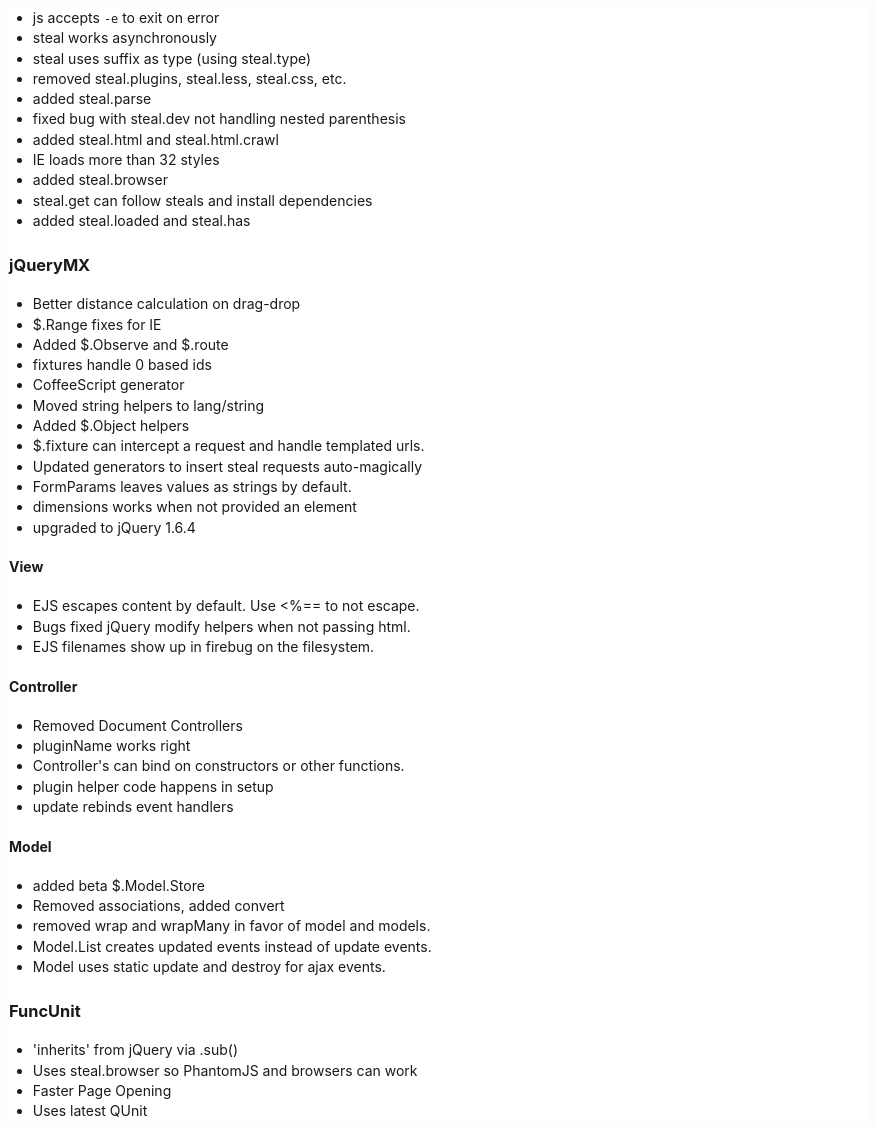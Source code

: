 - js accepts `-e` to exit on error
- steal works asynchronously 
- steal uses suffix as type (using steal.type)
- removed steal.plugins, steal.less, steal.css, etc.
- added steal.parse
- fixed bug with steal.dev not handling nested parenthesis
- added steal.html and steal.html.crawl
- IE loads more than 32 styles
- added steal.browser
- steal.get can follow steals and install dependencies
- added steal.loaded and steal.has

### jQueryMX

  - Better distance calculation on drag-drop
  - $.Range fixes for IE
  - Added $.Observe and $.route
  - fixtures handle 0 based ids
  - CoffeeScript generator
  - Moved string helpers to lang/string
  - Added $.Object helpers
  - $.fixture can intercept a request and handle templated urls.
  - Updated generators to insert steal requests auto-magically
  - FormParams leaves values as strings by default.
  - dimensions works when not provided an element
  - upgraded to jQuery 1.6.4
  
#### View

  - EJS escapes content by default.  Use <%== to not escape.
  - Bugs fixed jQuery modify helpers when not passing html.
  - EJS filenames show up in firebug on the filesystem.


#### Controller

  - Removed Document Controllers
  - pluginName works right
  - Controller's can bind on constructors or other functions.
  - plugin helper code happens in setup
  - update rebinds event handlers

#### Model

  - added beta $.Model.Store
  - Removed associations, added convert
  - removed wrap and wrapMany in favor of model and models.
  - Model.List creates updated events instead of update events.
  - Model uses static update and destroy for ajax events.
  
### FuncUnit

  - 'inherits' from jQuery via .sub()
  - Uses steal.browser so PhantomJS and browsers can work
  - Faster Page Opening
  - Uses latest QUnit
  